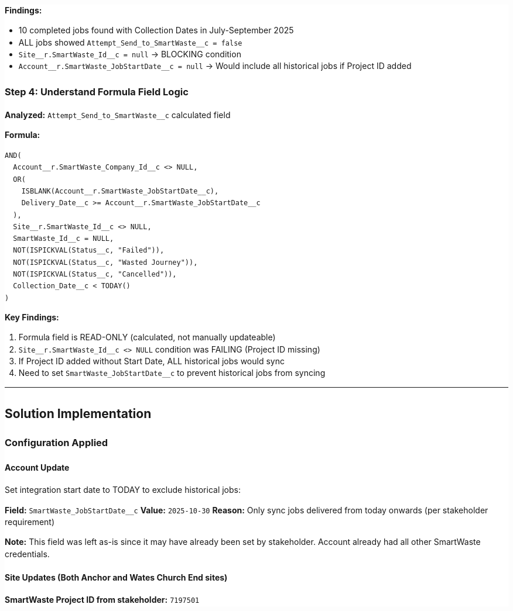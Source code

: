 **Findings:**
- 10 completed jobs found with Collection Dates in July-September 2025
- ALL jobs showed `Attempt_Send_to_SmartWaste__c = false`
- `Site__r.SmartWaste_Id__c = null` → BLOCKING condition
- `Account__r.SmartWaste_JobStartDate__c = null` → Would include all historical jobs if Project ID added

### Step 4: Understand Formula Field Logic

**Analyzed:** `Attempt_Send_to_SmartWaste__c` calculated field

**Formula:**
```apex
AND(
  Account__r.SmartWaste_Company_Id__c <> NULL,
  OR(
    ISBLANK(Account__r.SmartWaste_JobStartDate__c),
    Delivery_Date__c >= Account__r.SmartWaste_JobStartDate__c
  ),
  Site__r.SmartWaste_Id__c <> NULL,
  SmartWaste_Id__c = NULL,
  NOT(ISPICKVAL(Status__c, "Failed")),
  NOT(ISPICKVAL(Status__c, "Wasted Journey")),
  NOT(ISPICKVAL(Status__c, "Cancelled")),
  Collection_Date__c < TODAY()
)
```

**Key Findings:**
1. Formula field is READ-ONLY (calculated, not manually updateable)
2. `Site__r.SmartWaste_Id__c <> NULL` condition was FAILING (Project ID missing)
3. If Project ID added without Start Date, ALL historical jobs would sync
4. Need to set `SmartWaste_JobStartDate__c` to prevent historical jobs from syncing

---

## Solution Implementation

### Configuration Applied

#### Account Update

Set integration start date to TODAY to exclude historical jobs:

**Field:** `SmartWaste_JobStartDate__c`
**Value:** `2025-10-30`
**Reason:** Only sync jobs delivered from today onwards (per stakeholder requirement)

**Note:** This field was left as-is since it may have already been set by stakeholder. Account already had all other SmartWaste credentials.

#### Site Updates (Both Anchor and Wates Church End sites)

**SmartWaste Project ID from stakeholder:** `7197501`
